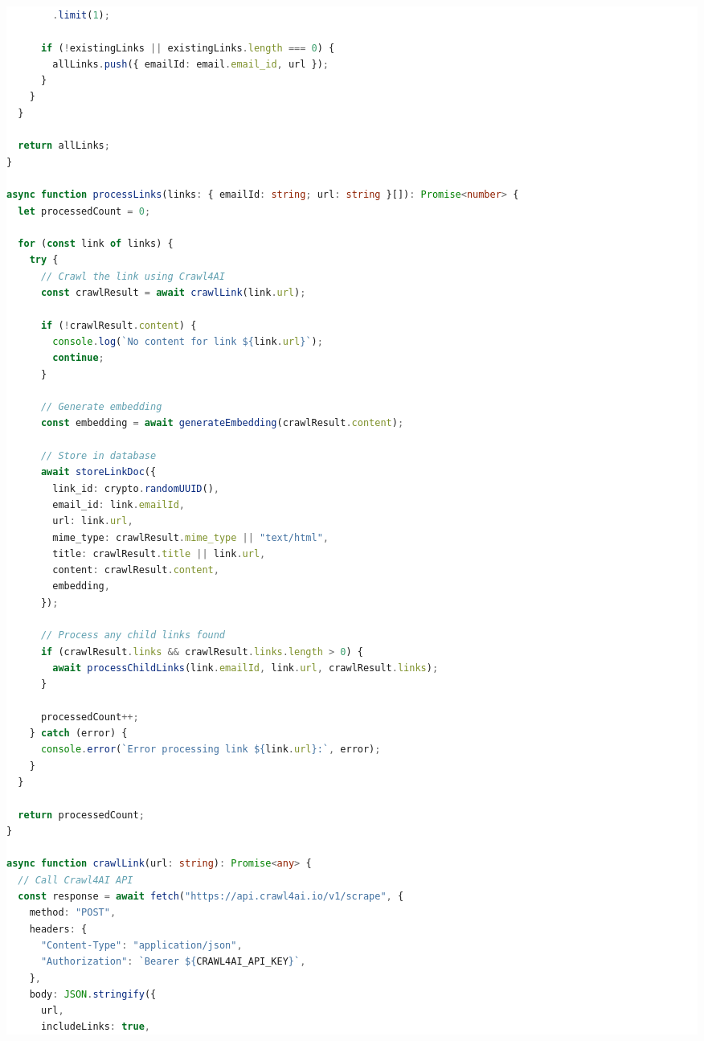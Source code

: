 ````typescript
        .limit(1);
      
      if (!existingLinks || existingLinks.length === 0) {
        allLinks.push({ emailId: email.email_id, url });
      }
    }
  }
  
  return allLinks;
}

async function processLinks(links: { emailId: string; url: string }[]): Promise<number> {
  let processedCount = 0;
  
  for (const link of links) {
    try {
      // Crawl the link using Crawl4AI
      const crawlResult = await crawlLink(link.url);
      
      if (!crawlResult.content) {
        console.log(`No content for link ${link.url}`);
        continue;
      }
      
      // Generate embedding
      const embedding = await generateEmbedding(crawlResult.content);
      
      // Store in database
      await storeLinkDoc({
        link_id: crypto.randomUUID(),
        email_id: link.emailId,
        url: link.url,
        mime_type: crawlResult.mime_type || "text/html",
        title: crawlResult.title || link.url,
        content: crawlResult.content,
        embedding,
      });
      
      // Process any child links found
      if (crawlResult.links && crawlResult.links.length > 0) {
        await processChildLinks(link.emailId, link.url, crawlResult.links);
      }
      
      processedCount++;
    } catch (error) {
      console.error(`Error processing link ${link.url}:`, error);
    }
  }
  
  return processedCount;
}

async function crawlLink(url: string): Promise<any> {
  // Call Crawl4AI API
  const response = await fetch("https://api.crawl4ai.io/v1/scrape", {
    method: "POST",
    headers: {
      "Content-Type": "application/json",
      "Authorization": `Bearer ${CRAWL4AI_API_KEY}`,
    },
    body: JSON.stringify({
      url,
      includeLinks: true,
````